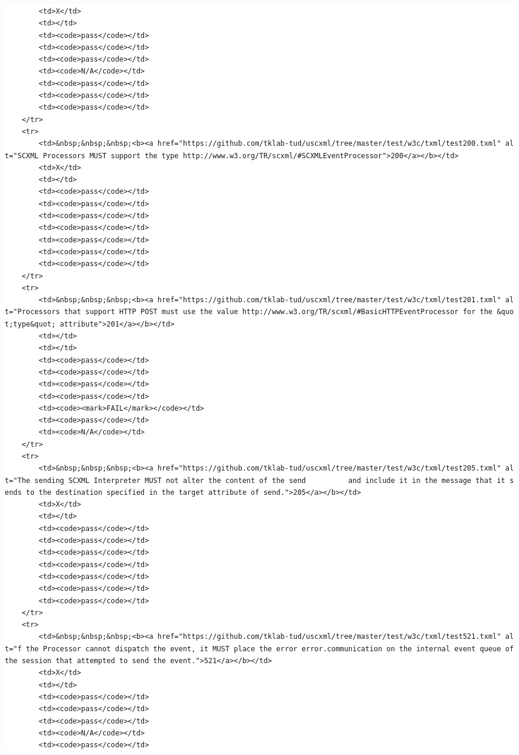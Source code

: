 			<td>X</td>
			<td></td>
			<td><code>pass</code></td>
			<td><code>pass</code></td>
			<td><code>pass</code></td>
			<td><code>N/A</code></td>
			<td><code>pass</code></td>
			<td><code>pass</code></td>
			<td><code>pass</code></td>
		</tr>
		<tr>
			<td>&nbsp;&nbsp;&nbsp;<b><a href="https://github.com/tklab-tud/uscxml/tree/master/test/w3c/txml/test200.txml" alt="SCXML Processors MUST support the type http://www.w3.org/TR/scxml/#SCXMLEventProcessor">200</a></b></td>
			<td>X</td>
			<td></td>
			<td><code>pass</code></td>
			<td><code>pass</code></td>
			<td><code>pass</code></td>
			<td><code>pass</code></td>
			<td><code>pass</code></td>
			<td><code>pass</code></td>
			<td><code>pass</code></td>
		</tr>
		<tr>
			<td>&nbsp;&nbsp;&nbsp;<b><a href="https://github.com/tklab-tud/uscxml/tree/master/test/w3c/txml/test201.txml" alt="Processors that support HTTP POST must use the value http://www.w3.org/TR/scxml/#BasicHTTPEventProcessor for the &quot;type&quot; attribute">201</a></b></td>
			<td></td>
			<td></td>
			<td><code>pass</code></td>
			<td><code>pass</code></td>
			<td><code>pass</code></td>
			<td><code>pass</code></td>
			<td><code><mark>FAIL</mark></code></td>
			<td><code>pass</code></td>
			<td><code>N/A</code></td>
		</tr>
		<tr>
			<td>&nbsp;&nbsp;&nbsp;<b><a href="https://github.com/tklab-tud/uscxml/tree/master/test/w3c/txml/test205.txml" alt="The sending SCXML Interpreter MUST not alter the content of the send 	     and include it in the message that it sends to the destination specified in the target attribute of send.">205</a></b></td>
			<td>X</td>
			<td></td>
			<td><code>pass</code></td>
			<td><code>pass</code></td>
			<td><code>pass</code></td>
			<td><code>pass</code></td>
			<td><code>pass</code></td>
			<td><code>pass</code></td>
			<td><code>pass</code></td>
		</tr>
		<tr>
			<td>&nbsp;&nbsp;&nbsp;<b><a href="https://github.com/tklab-tud/uscxml/tree/master/test/w3c/txml/test521.txml" alt="f the Processor cannot dispatch the event, it MUST place the error error.communication on the internal event queue of the session that attempted to send the event.">521</a></b></td>
			<td>X</td>
			<td></td>
			<td><code>pass</code></td>
			<td><code>pass</code></td>
			<td><code>pass</code></td>
			<td><code>N/A</code></td>
			<td><code>pass</code></td>